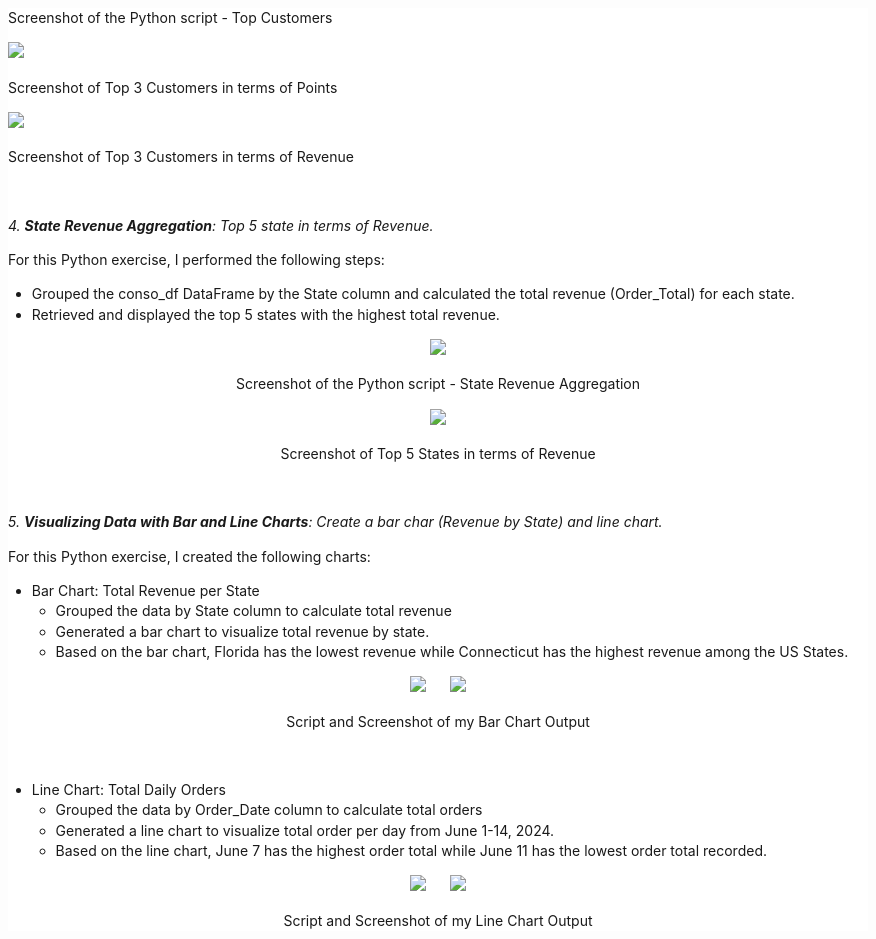 Screenshot of the Python script - Top Customers 

<img src="https://i.postimg.cc/C0QTvBp1/image.png" width='90%'>

Screenshot of Top 3 Customers in terms of Points

<img src="https://i.postimg.cc/HjGz0Rtk/image.png" width='90%'>

Screenshot of Top 3 Customers in terms of Revenue

</div><br>

*4. **State Revenue Aggregation**: Top 5 state in terms of Revenue.*

For this Python exercise, I performed the following steps:
- Grouped the conso_df DataFrame by the State column and calculated the total revenue (Order_Total) for each state.
- Retrieved and displayed the top 5 states with the highest total revenue.

<div style="text-align: center;">
<img src="https://i.postimg.cc/q7HW0yJh/image.png" width='75%'>

Screenshot of the Python script - State Revenue Aggregation

<img src="https://i.postimg.cc/RCtDhLdZ/image.png">

Screenshot of Top 5 States in terms of Revenue

</div><br> 

*5. **Visualizing Data with Bar and Line Charts**: Create a bar char (Revenue by State) and line chart.*

For this Python exercise, I created the following charts:

- Bar Chart: Total Revenue per State
  - Grouped the data by State column to calculate total revenue
  - Generated a bar chart to visualize total revenue by state. 
  - Based on the bar chart, Florida has the lowest revenue while Connecticut has the highest revenue among the US States.

<div style="text-align: center;">
<img src="https://i.postimg.cc/50Gp1m2L/image.png" width='50%' style="margin-right:20px;">
<img src="https://i.postimg.cc/RZHj6NHc/image.png" width='40%'>

Script and Screenshot of my Bar Chart Output

</div><br>

- Line Chart: Total Daily Orders 
  - Grouped the data by Order_Date column to calculate total orders
  - Generated a line chart to visualize total order per day from June 1-14, 2024. 
  - Based on the line chart, June 7 has the highest order total while June 11 has the lowest order total recorded.
  
<div style="text-align: center;">
<img src="https://i.postimg.cc/jjrdLVLS/image.png" width='45%' style="margin-right:20px;">
<img src="https://i.postimg.cc/tg2Qy86f/image.png" width='50%'>

Script and Screenshot of my Line Chart Output

</div>